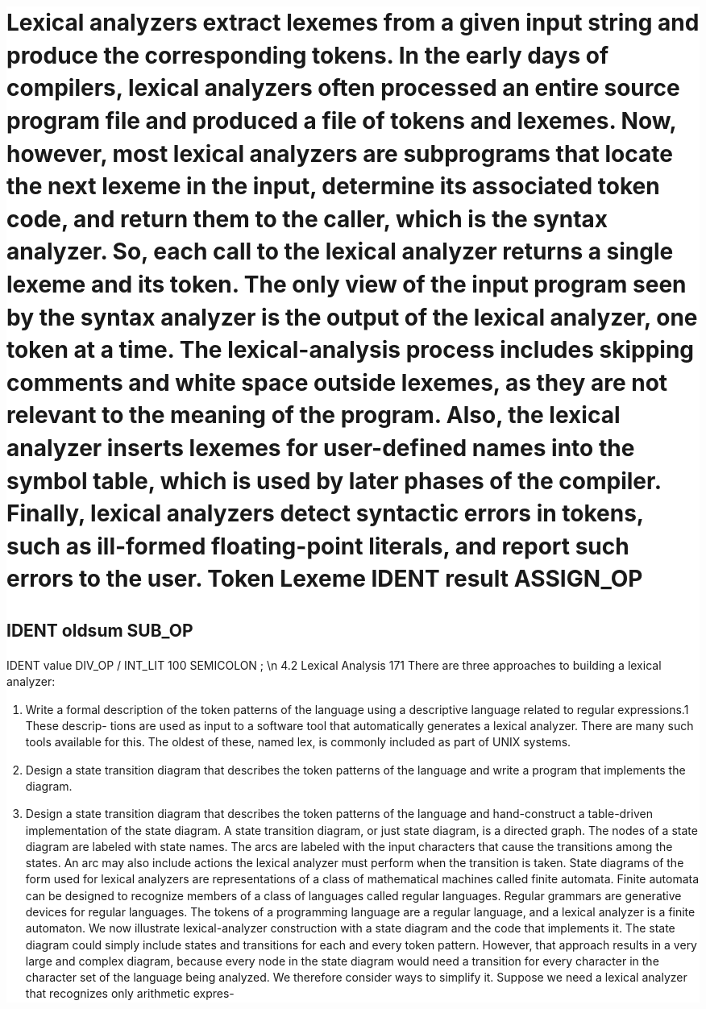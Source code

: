 Lexical analyzers extract lexemes from a given input string and produce the 
corresponding tokens. In the early days of compilers, lexical analyzers often 
processed an entire source program file and produced a file of tokens and 
lexemes. Now, however, most lexical analyzers are subprograms that locate 
the next lexeme in the input, determine its associated token code, and return 
them to the caller, which is the syntax analyzer. So, each call to the lexical 
analyzer returns a single lexeme and its token. The only view of the input 
program seen by the syntax analyzer is the output of the lexical analyzer, one 
token at a time.
The lexical-analysis process includes skipping comments and white space 
outside lexemes, as they are not relevant to the meaning of the program. Also, 
the lexical analyzer inserts lexemes for user-defined names into the symbol 
table, which is used by later phases of the compiler. Finally, lexical analyzers 
detect syntactic errors in tokens, such as ill-formed floating-point literals, and 
report such errors to the user.
Token
Lexeme
IDENT
result
ASSIGN_OP
=
IDENT
oldsum
SUB_OP
-
IDENT
value
DIV_OP
/
INT_LIT
100
SEMICOLON
;
\n 4.2 Lexical Analysis     171
There are three approaches to building a lexical analyzer:
 
1. Write a formal description of the token patterns of the language using 
a descriptive language related to regular expressions.1 These descrip-
tions are used as input to a software tool that automatically generates a 
lexical analyzer. There are many such tools available for this. The oldest 
of these, named lex, is commonly included as part of UNIX systems.
 
2. Design a state transition diagram that describes the token patterns of 
the language and write a program that implements the diagram.
 
3. Design a state transition diagram that describes the token patterns of 
the language and hand-construct a table-driven implementation of the 
state diagram.
A state transition diagram, or just state diagram, is a directed graph. The 
nodes of a state diagram are labeled with state names. The arcs are labeled with 
the input characters that cause the transitions among the states. An arc may also 
include actions the lexical analyzer must perform when the transition is taken.
State diagrams of the form used for lexical analyzers are representations 
of a class of mathematical machines called finite automata. Finite automata 
can be designed to recognize members of a class of languages called regular 
languages. Regular grammars are generative devices for regular languages. 
The tokens of a programming language are a regular language, and a lexical 
analyzer is a finite automaton.
We now illustrate lexical-analyzer construction with a state diagram and 
the code that implements it. The state diagram could simply include states and 
transitions for each and every token pattern. However, that approach results 
in a very large and complex diagram, because every node in the state diagram 
would need a transition for every character in the character set of the language 
being analyzed. We therefore consider ways to simplify it.
Suppose we need a lexical analyzer that recognizes only arithmetic expres-
